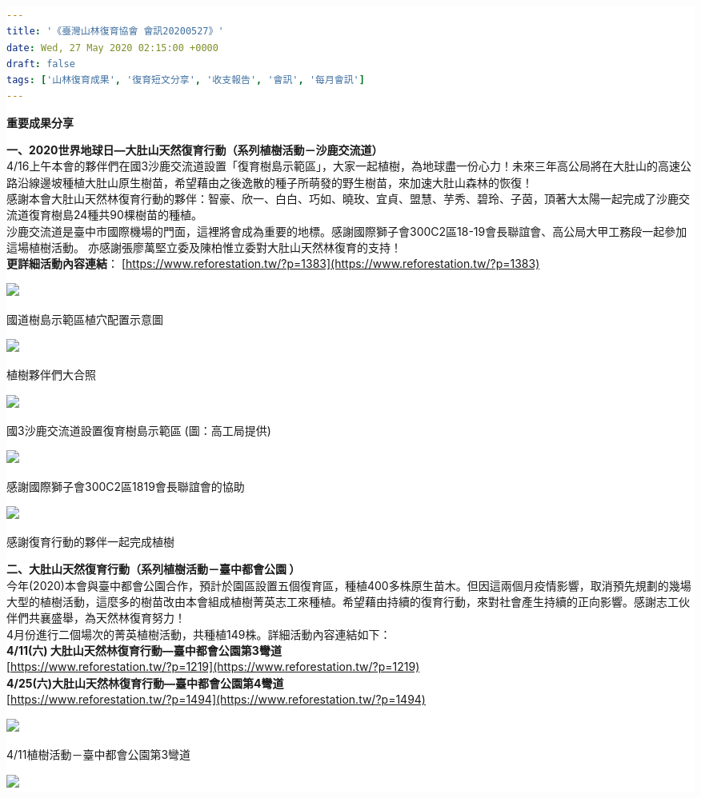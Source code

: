 ```yaml
---
title: '《臺灣山林復育協會 會訊20200527》'
date: Wed, 27 May 2020 02:15:00 +0000
draft: false
tags: ['山林復育成果', '復育短文分享', '收支報告', '會訊', '每月會訊']
---
```


**重要成果分享**

**一、2020世界地球日—大肚山天然復育行動（系列植樹活動－沙鹿交流道）**  
4/16上午本會的夥伴們在國3沙鹿交流道設置「復育樹島示範區」，大家一起植樹，為地球盡一份心力！未來三年高公局將在大肚山的高速公路沿線邊坡種植大肚山原生樹苗，希望藉由之後逸散的種子所萌發的野生樹苗，來加速大肚山森林的恢復！  
感謝本會大肚山天然林復育行動的夥伴：智豪、欣一、白白、巧如、曉玫、宜貞、盟慧、芋秀、碧玲、子茵，頂著大太陽一起完成了沙鹿交流道復育樹島24種共90棵樹苗的種植。  
沙鹿交流道是臺中市國際機場的門面，這裡將會成為重要的地標。感謝國際獅子會300C2區18-19會長聯誼會、高公局大甲工務段一起參加這場植樹活動。 亦感謝張廖萬堅立委及陳柏惟立委對大肚山天然林復育的支持！  
**更詳細活動內容連結**： [https://www.reforestation.tw/?p=1383](https://www.reforestation.tw/?p=1383)

![](https://www.reforestation.tw/wp-content/uploads/2020/04/國道樹島示範區樹穴配置圖.jpg)

國道樹島示範區植穴配置示意圖

![](https://www.reforestation.tw/wp-content/uploads/2020/04/timeline_20200416_125501_0.jpg)

植樹夥伴們大合照

![](https://www.reforestation.tw/wp-content/uploads/2020/04/timeline_20200416_125455.jpg)

國3沙鹿交流道設置復育樹島示範區 (圖：高工局提供)

![](https://www.reforestation.tw/wp-content/uploads/2020/04/timeline_20200416_125457.jpg)

感謝國際獅子會300C2區1819會長聯誼會的協助

![](https://www.reforestation.tw/wp-content/uploads/2020/04/timeline_20200416_125458.jpg)

感謝復育行動的夥伴一起完成植樹

**二、大肚山天然復育行動（系列植樹活動－臺中都會公園 ）**  
今年(2020)本會與臺中都會公園合作，預計於園區設置五個復育區，種植400多株原生苗木。但因這兩個月疫情影響，取消預先規劃的幾場大型的植樹活動，這麼多的樹苗改由本會組成植樹菁英志工來種植。希望藉由持續的復育行動，來對社會產生持續的正向影響。感謝志工伙伴們共襄盛舉，為天然林復育努力！  
4月份進行二個場次的菁英植樹活動，共種植149株。詳細活動內容連結如下：  
**4/11(六) 大肚山天然林復育行動—臺中都會公園第3彎道**  
[https://www.reforestation.tw/?p=1219](https://www.reforestation.tw/?p=1219)  
**4/25(六)大肚山天然林復育行動—臺中都會公園第4彎道**  
[https://www.reforestation.tw/?p=1494](https://www.reforestation.tw/?p=1494)

![](https://www.reforestation.tw/wp-content/uploads/2020/04/timeline_20200411_181546.jpg)

4/11植樹活動－臺中都會公園第3彎道

![](https://www.reforestation.tw/wp-content/uploads/2020/04/IMG_2420.jpg)
